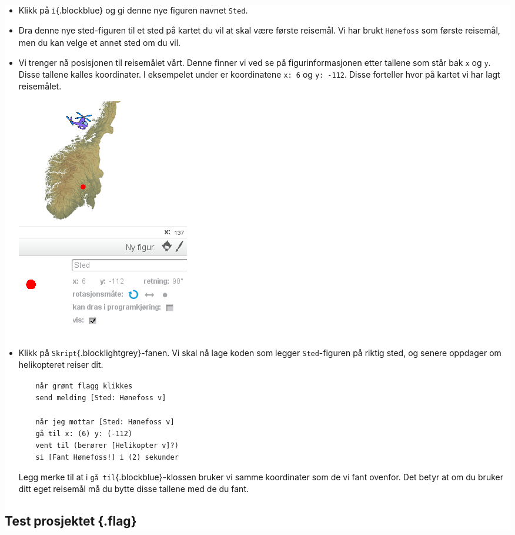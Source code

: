 + Klikk på `i`{.blockblue} og gi denne nye figuren navnet `Sted`.

+ Dra denne nye sted-figuren til et sted på kartet du vil at skal være
  første reisemål. Vi har brukt `Hønefoss` som første reisemål, men du
  kan velge et annet sted om du vil.

+ Vi trenger nå posisjonen til reisemålet vårt. Denne finner vi ved se
  på figurinformasjonen etter tallene som står bak `x` og `y`. Disse
  tallene kalles koordinater. I eksempelet under er koordinatene `x:
  6` og `y: -112`. Disse forteller hvor på kartet vi har lagt
  reisemålet.

    ![](reisemaal.png)

+ Klikk på `Skript`{.blocklightgrey}-fanen. Vi skal nå lage koden som
  legger `Sted`-figuren på riktig sted, og senere oppdager om
  helikopteret reiser dit.

    ```blocks
	    når grønt flagg klikkes
	    send melding [Sted: Hønefoss v]

        når jeg mottar [Sted: Hønefoss v]
		gå til x: (6) y: (-112)
		vent til (berører [Helikopter v]?)
		si [Fant Hønefoss!] i (2) sekunder
    ```
	
	Legg merke til at i `gå til`{.blockblue}-klossen bruker vi samme
	koordinater som de vi fant ovenfor. Det betyr at om du bruker ditt
	eget reisemål må du bytte disse tallene med de du fant.

## Test prosjektet {.flag}
